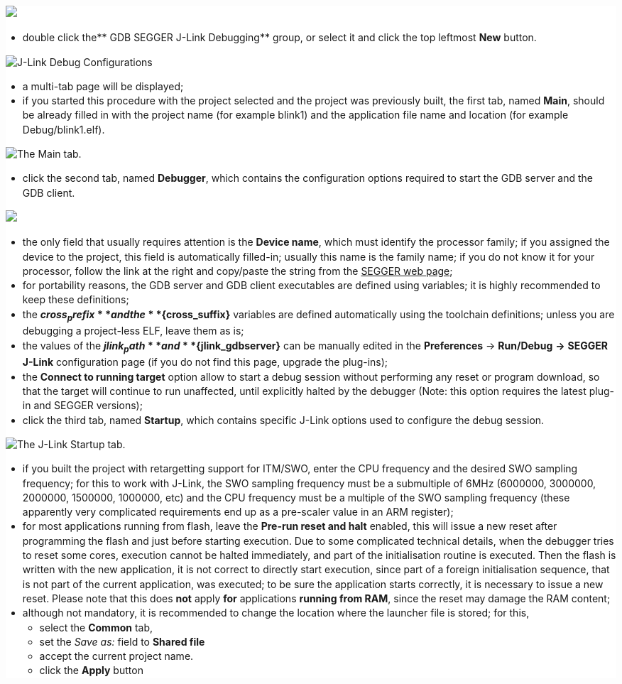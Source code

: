     
![](http://gnuarmeclipse.livius.net/blog/wp-content/uploads/2013/12/DebugConfigurations.png)
          
* double click the** GDB SEGGER J-Link Debugging** group, or select it and click the top leftmost **New** button.
    
    
![J-Link Debug Configurations](http://gnuarmeclipse.livius.net/blog/wp-content/uploads/2013/12/JLinkDebugConfiguration.png)
          
* a multi-tab page will be displayed;
* if you started this procedure with the project selected and the project was previously built, the first tab, named **Main**, should be already filled in with the project name (for example blink1) and the application file name and location (for example Debug/blink1.elf).
    
    
![The Main tab.](http://gnuarmeclipse.livius.net/blog/wp-content/uploads/2013/12/DebugMainTab.png)
      
* click the second tab, named **Debugger**, which contains the configuration options required to start the GDB server and the GDB client.
    
    
![](http://gnuarmeclipse.livius.net/blog/wp-content/uploads/2013/12/JLinkDebuggerTab.png)
          
* the only field that usually requires attention is the **Device name**, which must identify the processor family; if you assigned the device to the project, this field is automatically filled-in; usually this name is the family name; if you do not know it for your processor, follow the link at the right and copy/paste the string from the [SEGGER web page](http://www.segger.com/supported-devices.html);
* for portability reasons, the GDB server and GDB client executables are defined using variables; it is highly recommended to keep these definitions;
* the **${cross_prefix}** and the **${cross_suffix}** variables are defined automatically using the toolchain definitions; unless you are debugging a project-less ELF, leave them as is;
* the values of the **${jlink_path}** and **${jlink_gdbserver}** can be manually edited in the **Preferences** → **Run/Debug** **→** **SEGGER J-Link** configuration page (if you do not find this page, upgrade the plug-ins);
* the **Connect to running target** option allow to start a debug session without performing any reset or program download, so that the target will continue to run unaffected, until explicitly halted by the debugger (Note: this option requires the latest plug-in and SEGGER versions);
* click the third tab, named **Startup**, which contains specific J-Link options used to configure the debug session.
    
    
![The J-Link Startup tab.](http://gnuarmeclipse.livius.net/blog/wp-content/uploads/2013/12/JLingStartupTab.png)
    
* if you built the project with retargetting support for ITM/SWO, enter the CPU frequency and the desired SWO sampling frequency; for this to work with J-Link, the SWO sampling frequency must be a submultiple of 6MHz (6000000, 3000000, 2000000, 1500000, 1000000, etc) and the CPU frequency must be a multiple of the SWO sampling frequency (these apparently very complicated requirements end up as a pre-scaler value in an ARM register);
* for most applications running from flash, leave the **Pre-run reset and halt** enabled, this will issue a new reset after programming the flash and just before starting execution. Due to some complicated technical details, when the debugger tries to reset some cores, execution cannot be halted immediately, and part of the initialisation routine is executed. Then the flash is written with the new application, it is not correct to directly start execution, since part of a foreign initialisation sequence, that is not part of the current application, was executed; to be sure the application starts correctly, it is necessary to issue a new reset. Please note that this does **not** apply **for** applications **running from RAM**, since the reset may damage the RAM content;
* although not mandatory, it is recommended to change the location where the launcher file is stored; for this, 
  * select the **Common** tab,
  * set the *Save as:* field to **Shared file**
  * accept the current project name.
  * click the **Apply** button
    